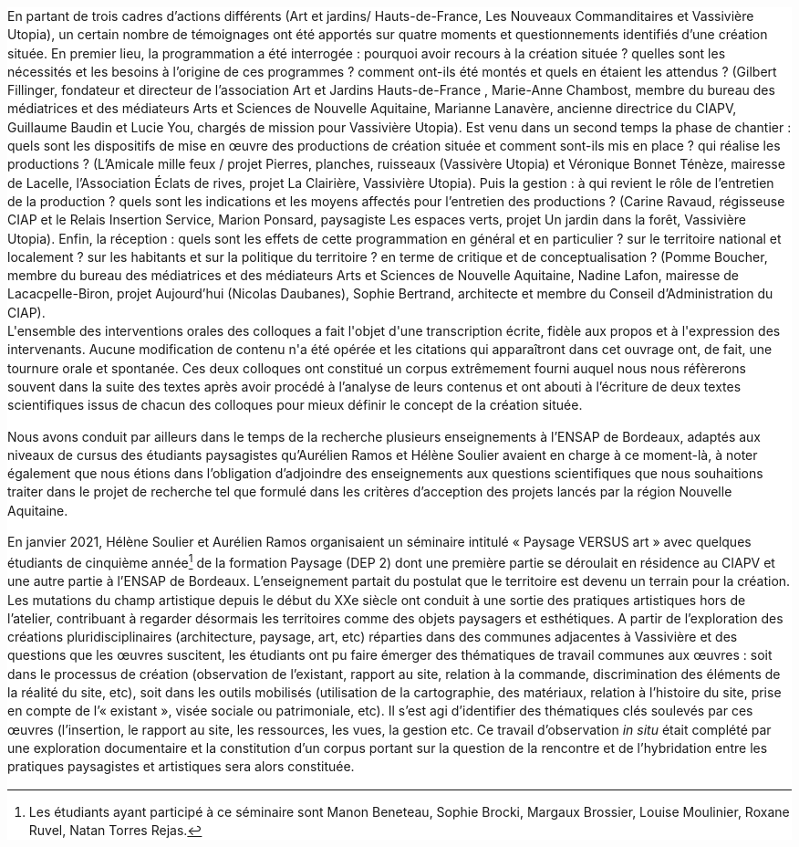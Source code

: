 En partant de trois cadres d’actions différents (Art et jardins/ Hauts-de-France, Les Nouveaux Commanditaires et Vassivière Utopia), un certain nombre de témoignages ont été apportés sur quatre moments et questionnements identifiés d’une création située. En premier lieu, la programmation a été interrogée : pourquoi avoir recours à la création située ? quelles sont les nécessités et les besoins à l’origine de ces programmes ? comment ont-ils été montés et quels en étaient les attendus ? (Gilbert Fillinger, fondateur et directeur de l’association Art et Jardins Hauts-de-France , Marie-Anne Chambost, membre du bureau des médiatrices et des médiateurs Arts et Sciences de Nouvelle Aquitaine, Marianne Lanavère, ancienne directrice du CIAPV, Guillaume Baudin et Lucie You, chargés de mission pour Vassivière Utopia). Est venu dans un second temps la phase de chantier : quels sont les dispositifs de mise en œuvre des productions de création située et comment sont-ils mis en place ? qui réalise les productions ? (L’Amicale mille feux / projet Pierres, planches, ruisseaux (Vassivère Utopia) et Véronique Bonnet Ténèze, mairesse de Lacelle, l’Association Éclats de rives, projet La Clairière, Vassivière Utopia). Puis la gestion : à qui revient le rôle de l’entretien de la production ? quels sont les indications et les moyens affectés pour l’entretien des productions ? (Carine Ravaud, régisseuse CIAP et le Relais Insertion Service, Marion Ponsard, paysagiste Les espaces verts, projet Un jardin dans la forêt, Vassivière Utopia). Enfin, la réception : quels sont les effets de cette programmation en général et en particulier ? sur le territoire national et localement ? sur les habitants et sur la politique du territoire ? en terme de critique et de conceptualisation ? (Pomme Boucher, membre du bureau des médiatrices et des médiateurs Arts et Sciences de Nouvelle Aquitaine, Nadine Lafon, mairesse de Lacacpelle-Biron, projet Aujourd’hui (Nicolas Daubanes), Sophie Bertrand, architecte et membre du Conseil d’Administration du CIAP).  
L'ensemble des interventions orales des colloques a fait l'objet d'une transcription écrite, fidèle aux propos et à l'expression des intervenants. Aucune modification de contenu n'a été opérée et les citations qui apparaîtront dans cet ouvrage ont, de fait, une tournure orale et spontanée. Ces deux colloques ont constitué un corpus extrêmement fourni auquel nous nous réfèrerons souvent dans la suite des textes après avoir procédé à l’analyse de leurs contenus et ont abouti à l’écriture de deux textes scientifiques issus de chacun des colloques pour mieux définir le concept de la création située.

Nous avons conduit par ailleurs dans le temps de la recherche plusieurs enseignements à l’ENSAP de Bordeaux, adaptés aux niveaux de cursus des étudiants paysagistes qu’Aurélien Ramos et Hélène Soulier avaient en charge à ce moment-là, à noter également que nous étions dans l’obligation d’adjoindre des enseignements aux questions scientifiques que nous souhaitions traiter dans le projet de recherche tel que formulé dans les critères d’acception des projets lancés par la région Nouvelle Aquitaine.

En janvier 2021, Hélène Soulier et Aurélien Ramos organisaient un séminaire intitulé « Paysage VERSUS art » avec quelques étudiants de cinquième année[^42] de la formation Paysage (DEP 2\) dont une première partie se déroulait en résidence au CIAPV et une autre partie à l’ENSAP de Bordeaux. L’enseignement partait du postulat que le territoire est devenu un terrain pour la création. Les mutations du champ artistique depuis le début du XXe siècle ont conduit à une sortie des pratiques artistiques hors de l’atelier, contribuant à regarder désormais les territoires comme des objets paysagers et esthétiques. A partir de l’exploration des créations pluridisciplinaires (architecture, paysage, art, etc) réparties dans des communes adjacentes à Vassivière et des questions que les œuvres suscitent, les étudiants ont pu faire émerger des thématiques de travail communes aux œuvres : soit dans le processus de création (observation de l’existant, rapport au site, relation à la commande, discrimination des éléments de la réalité du site, etc), soit dans les outils mobilisés (utilisation de la cartographie, des matériaux, relation à l’histoire du site, prise en compte de l’« existant », visée sociale ou patrimoniale, etc). Il s’est agi d’identifier des thématiques clés soulevés par ces œuvres (l’insertion, le rapport au site, les ressources, les vues, la gestion etc. Ce travail d’observation *in situ* était complété par une exploration documentaire et la constitution d’un corpus portant sur la question de la rencontre et de l’hybridation entre les pratiques paysagistes et artistiques sera alors constituée.


[^1]:  Voir l’exposition *Vindi vindi vinci* à Arc en rêve à l’automne 2014\.
[^2]:  L’équipe était constituée de Didier Lechenne, Pierre Ponant, Camille de Singly, Hélène Soulier, Jean-Charles Zébo.
[^3]:  Voir *Stop city Istanbul/Novi Sad/Warsaw*, ebabx/ ensnapBx, 2018\.
[^4]:  Camocini Barbara, Galuzzo Laura, De Singly Camille, Soulier Hélène, Zébo Jean-Charles, « A renewed educational format to experience the contemporary city », Dir (Acitores Suz Adela, Garcia Ramos Francisco José, Melendez Valoria Veronica, *Innovacion docente para futuros disenadores*, Ed. ESNE, 2018, pp. 180-190.
[^5]:  Voir Rurbanité Tonneins, workshop organisé par des architectes et des étudiants sur la réhabilitation du centre de la ville de Tonneins (2017)
[^6]:  Voir les différents festivals et manifestations artistiques de petites villes comme Quinsac, Soulac-sur-mer ou « Art et paysage » pour la ville d’Artigues qui ont eu lieu pendant quelques années, l’évènement « Supernaturel » au Haillan en 2016, ou encore la politique des Refuges urbains dans la métropole bordelaise, conçus par les collectifs Zebra3 et Le Bruit du frigo.
[^7]:  Voir les projets des Nouveaux Commanditaires (Fondation de France), faisant appel à des artistes, designers ou architectes pour intervenir dans des territoires souvent ruraux face à des besoins précis.
[^8]:  Bouchier Martine, « Territoires esthétiques » in Serge Dufoulon, Jacques Lolive (dir.), *Esthétiques des espaces publics*, Paris L’Harmattan, 2014\.
[^9]:  Lipovetsky Gilles, Jean Serroy, *L’esthétisation du monde. Vivre à l’âge du capitalisme artiste*, Gallimard, Paris, 2013\.
[^10]:  Bouchier Martine, *op. cit.* 
[^11]:  Roger Alain, *la théorie du paysage en France, 1974-1994*, Paris, Seyssel, 1995\.
[^12]:  Racine Michel, *Créateurs de jardins et de paysages: en France de la Renaissance au XXIe siècle. Tome II, Du XIXe au XXIe siècle*, Arles, Acte Sud, 2002\.
[^13]:  Voir les écrits de Georges Bertrand, Augustin Berque, Yves Luginbühl, Alain Roger, Serge Briffaud, etc
[^14]:  Voir les textes de Michel Corajoud, Michel Desvigne, Bernard Lassus (Gilles Clément ne se définissant pas comme un paysagiste mais comme un jardinier).
[^15]:  Besse, Jean-Marc. « Le paysage, entre le politique et le vernaculaire. Réflexions à partir de John Brinckerhoff Jackson », no 6 (2003): 9-27.
[^16]:  Marot, Sébastien. « L’alternative du paysage ». *Le Visiteur*, no 1 (1995).
[^17]:  Besse, Jean-Marc. *La nécessité du paysage*. Marseille : Parenthèses, 2018\.
[^18]:  Blanchon Bernadette, « Les paysagiste français de 1945 à 1975 », *Annales de la recherche urbaine*, n°85, 1999, Boutinet Jean-Pierre, *Anthologie du projet*, Paris, PUF, 1992\. Corajoud Michel, « Lettre ouverte aux étudiants », in Brisson Jean-Luc (dir.), *Le jardinier, l'artiste, l'ingénieur*, Besançon, Ed. De l'Imprimeur, 2000\. Marot Sébastien, « L'alternative du paysage», *Le Visiteur,* n°1, 1995\. Descombes Georges, « Le programme et le site », in Masbougi Arielle (dir.), *Penser la ville par le paysage*, Paris, La Villette, 2001, Cauquelin Anne, *Le site et le paysage*, PUF, Paris, 2002\.
[^19]:  Marot Sébastien, « L’alternative du paysage », *Le Visiteur*, 1995\.
[^20]:  Lassus Bernard, « L'inflexus ou l'inflexion du processus », in Poullaouec-Gonidec, Paquette Simon, Domon Gérald (dir.), *Les temps du paysage*, Presses Universitaires de Montréal, 2003\.
[^21]:  Huet Bernard, « Une génétique urbaine », *Urbanisme*, n°303, 1998, Bouchain Patrick, *Construire autrement : comment faire ?,* Paris, Actes Sud, 2006 ; Loubes Jean-Pierre, *Traité d’architecture sauvage, manifeste pour une architecture située*, Paris, Sextant, 2010\.
[^22]:  Kroll Lucien, *Tout est paysage*, Paris, Sens & Tonka, 2001\.
[^23]:  Hallauer Edith, (dir. Thierry Paquot) *Du vernaculaire à la déprise d’œuvre, architecture, urbanisme, design*, Thèse de doctorat – Uni. Paris-Est, 2017\. 
[^24]:  Voir les pratiques des collectifs Bruit du frigo, Bazar urbain, Bellastock pour les architectes et Les Saprophytes, Friche and cheap, etc sur http:/www.collectifetc.com/liens/
[^25]:  Rudofsky Bernard, *Architecture sans architecte : brève introduction à l’architecture spontanée*, Paris, Editions du Chêne, 1977\.
[^26]:  Frey Pierre, *Learning from Vernacular : pour une nouvelle architecture vernaculaire*, Arles : Actes Sud, 2010\.
[^27]:  Magnaghi Alberto, *Le projet local*, Liège, Ed. Mardaga, 2003\.
[^28]:  Careri Francesco*, Walkscapes*, Barcelone, Gustavo Gili Ed., 2002\.
[^29]:  http://www.cnap.fr/graphisme/graphisme14/index.html\#1/-0/0 – Le compte-rendu de cette journée a été réalisé par les écoles des beaux-arts de Bordeaux et de Pau dans le cadre d'un workshop (du 13 au 17 octobre 2014\) coordonné par les Presse Papier et Didier Lechenne.
[^30]:  *La loi et ses conséquences visuelles*, avec Sébastien Thierry, Pierre Legendre, André Vladimir Heiz..., éditions Lars Müller, 2005\.
[^31]:  *Vers un doctorat en architecture*, coll. Ministère de la Culture et de la Communication, 2005\.
[^32]:  Voir *Art, architecture et Paysage*, rapport-bilan sur les projets de recherche, MCC, 2005\.
[^33]:  Voir le projet de Nathalie Blanc et de Julie Ramos, « Le paysage urbain à l'épreuve de l'art contemporain » ou celui de Daniel Le Couedic, « Penser, transcender le lieu ».
[^34]:  Findeli Alain et Coste Anne, « De la recherche-création à la recherche-projet : cadre théorique et méthodologique pour la recherche en architecture », *Lieux communs*, n°10, 2007\.
[^35]:  *Les Cahiers thématiques,* Paysage versus Architecture : (in)distinction et (in)discipline, n°13, éd. ENSAPL, 2014\.
[^36]:  Voir Boyadjian Anne, « Architecture et paysage : un tissage de l’espace, de la matière et du temps », *Cahiers Thématiques*, n°13, éd. ENSAPL, 2014, pp. 69-82 et Davodeau Hervé, Geisler Elise, Montembault David et Leconte Louise, « La participation par les architectes et les paysagistes : vers une hybridation des pratiques », *Cahiers Thématiques*, n°13, éd. ENSAPL, 2014, pp. 171-184.
[^37]:  Négrier Emmanuel, « Le paysage, territoire de l’art ? : La mise en oeuvre de Regards Croisés » . *Regards croisés sur les paysages, projets d’artistes dans trois Parcs Naturels Régionaux en Rhône-Alpes*, p.139- 159, 2008\.
[^38]:  Nous entendons par «création située, l’ensemble de productions artistiques et paysagistes qui sont générées par un questionnement à partir d’un lieu et dont la finalité ne peut avoir de sens que dans ce lieu, par opposition à des productions reproductibles et transportables.
[^39]:  Boutinet Jean-Pierre, « A propos du paysage, repères anthropologiques », *Carnets du paysage*, n°7, 2001 et Besse Jean-Marc, « Cartographier, construire, inventer : notes pour une épistémologie de la démarche de projet *», Carnets du paysage*, N°7, 2001\.
[^40]:  Darbellay Frédéric (dir.), *La circulation des savoirs. Interdisciplinarité, concepts nomades, analogies, métaphores,* Berne, Peter Lang, 2012\.
[^41]:  En 2018, l’Atelier Bivouac crée le projet La clairière à St-Martin-Château, l’Atelier 1 :1 le projet Plate-forme à Eymoutiers, Ejo Coopérative, le projet Voir l’eau du lac à Beaumont-du-Lac, en 2019, Gama+Bianchimajer, le projet Moment 03 à Quenouille, Les espaces verts le projet Un jardin dans la forêt à Masgrangeas, Bureau Baroque le projet La fauvette à Faux-la-Montagne, Nina Chalot \+ Forall Studio le projet Erosion à Saint-Amand-le-Petit, l’Atelier du sillon \+ Philippe Deubel le projet Trois petits patrimoines à Nedde, et l’Amicale Mille Feux \+ Ninon Bonzom le projet Pierres, planches, ruisseaux à Lacelle.
[^42]:  Les étudiants ayant participé à ce séminaire sont Manon Beneteau, Sophie Brocki, Margaux Brossier, Louise Moulinier, Roxane Ruvel, Natan Torres Rejas.
[^43]:  Les étudiants ayant participé au séminaire sont Arthur Cavero, Charlotte Donnenwirth, Isée Doutreloux, Faustine Ducros, Hugo Dufour, Duygu Durmaz, Ainhoa Elissalde, Coraline Ginet, Virgile Haëck, Corentin Hamelin, Andrea Heim, Clémentine Loubrieu, Bruno Pancrazi, Camille Pelletant, Auriane Roux, Maëlian Soulier.
[^44]:  Soulier Hélène, *La friche urbaine : déchet ou ressource ?,* doctorat sous la direction de Jean-Louis Cohen, Université de Paris 8, 2006\.
[^45]:  Ramos Aurélien*, Faire jardiner sans jardin : mécanismes et limites des dispositifs municipaux de jardinage tactique dans la rue*, sous la direction de Martine Bouchier, Nanterre, 2021\.